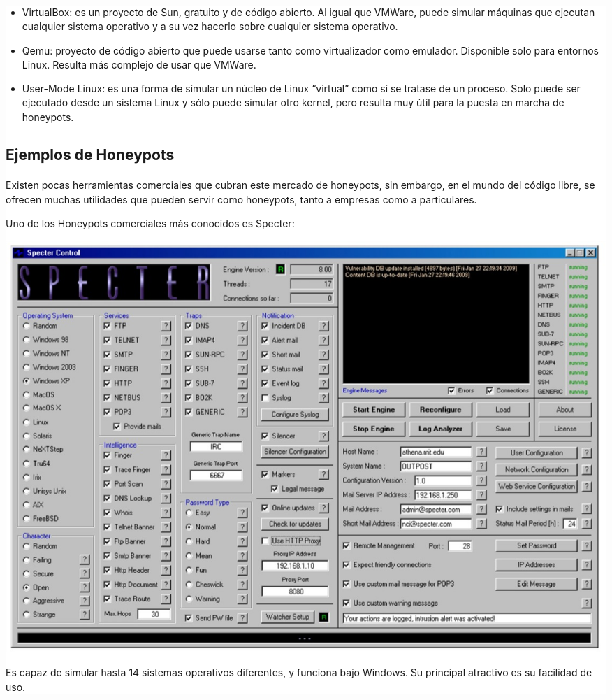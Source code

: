 - VirtualBox: es un proyecto de Sun, gratuito y de código abierto. Al igual que VMWare, puede simular máquinas que ejecutan cualquier sistema operativo y a su vez hacerlo sobre cualquier sistema operativo. 

- Qemu: proyecto de código abierto que puede usarse tanto como virtualizador como emulador. Disponible solo para entornos Linux. Resulta más complejo de usar que VMWare. 

- User-Mode Linux: es una forma de simular un núcleo de Linux “virtual” como si se tratase de un proceso. Solo puede ser ejecutado desde un sistema Linux y sólo puede simular otro kernel, pero resulta muy útil para la puesta en marcha de honeypots. 

## Ejemplos de Honeypots

Existen pocas herramientas comerciales que cubran este mercado de honeypots, sin embargo, en el mundo del código libre, se ofrecen muchas utilidades que pueden servir como honeypots, tanto a empresas como a particulares.

Uno de los Honeypots comerciales más conocidos es Specter:

![img](https://github.com/SergioCruzPerez/SWAP-UGR/blob/master/Trabajos/Fotos/specter.jpeg)

Es capaz de simular hasta 14 sistemas operativos diferentes, y funciona bajo Windows. Su principal atractivo es su facilidad de uso.
